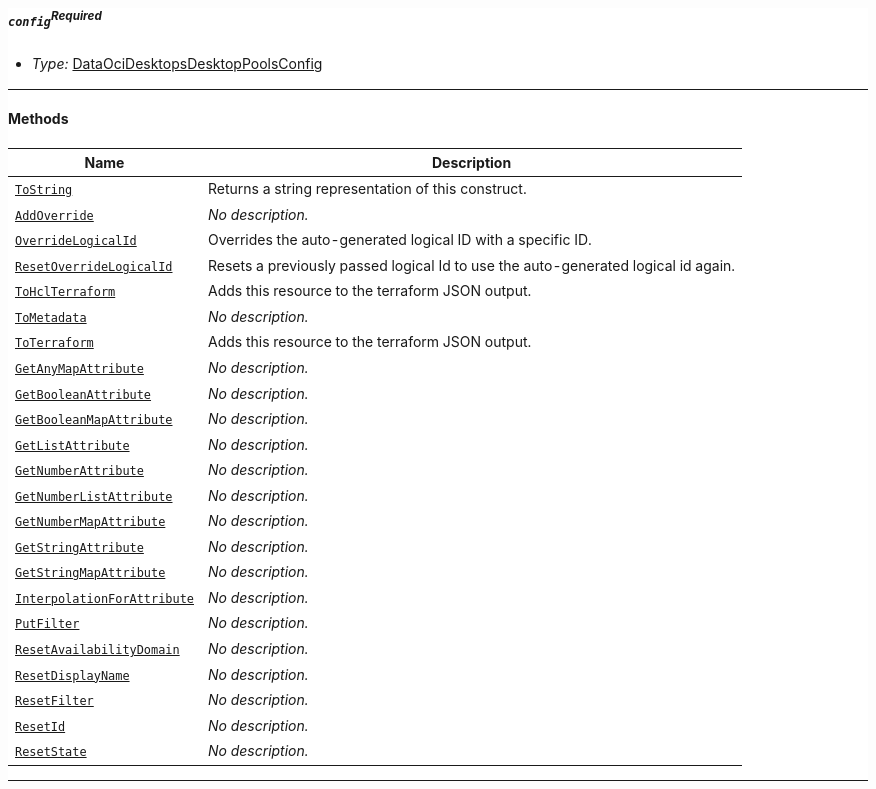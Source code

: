 
##### `config`<sup>Required</sup> <a name="config" id="rhizo-co-terraform-provider-oci.dataOciDesktopsDesktopPools.DataOciDesktopsDesktopPools.Initializer.parameter.config"></a>

- *Type:* <a href="#rhizo-co-terraform-provider-oci.dataOciDesktopsDesktopPools.DataOciDesktopsDesktopPoolsConfig">DataOciDesktopsDesktopPoolsConfig</a>

---

#### Methods <a name="Methods" id="Methods"></a>

| **Name** | **Description** |
| --- | --- |
| <code><a href="#rhizo-co-terraform-provider-oci.dataOciDesktopsDesktopPools.DataOciDesktopsDesktopPools.toString">ToString</a></code> | Returns a string representation of this construct. |
| <code><a href="#rhizo-co-terraform-provider-oci.dataOciDesktopsDesktopPools.DataOciDesktopsDesktopPools.addOverride">AddOverride</a></code> | *No description.* |
| <code><a href="#rhizo-co-terraform-provider-oci.dataOciDesktopsDesktopPools.DataOciDesktopsDesktopPools.overrideLogicalId">OverrideLogicalId</a></code> | Overrides the auto-generated logical ID with a specific ID. |
| <code><a href="#rhizo-co-terraform-provider-oci.dataOciDesktopsDesktopPools.DataOciDesktopsDesktopPools.resetOverrideLogicalId">ResetOverrideLogicalId</a></code> | Resets a previously passed logical Id to use the auto-generated logical id again. |
| <code><a href="#rhizo-co-terraform-provider-oci.dataOciDesktopsDesktopPools.DataOciDesktopsDesktopPools.toHclTerraform">ToHclTerraform</a></code> | Adds this resource to the terraform JSON output. |
| <code><a href="#rhizo-co-terraform-provider-oci.dataOciDesktopsDesktopPools.DataOciDesktopsDesktopPools.toMetadata">ToMetadata</a></code> | *No description.* |
| <code><a href="#rhizo-co-terraform-provider-oci.dataOciDesktopsDesktopPools.DataOciDesktopsDesktopPools.toTerraform">ToTerraform</a></code> | Adds this resource to the terraform JSON output. |
| <code><a href="#rhizo-co-terraform-provider-oci.dataOciDesktopsDesktopPools.DataOciDesktopsDesktopPools.getAnyMapAttribute">GetAnyMapAttribute</a></code> | *No description.* |
| <code><a href="#rhizo-co-terraform-provider-oci.dataOciDesktopsDesktopPools.DataOciDesktopsDesktopPools.getBooleanAttribute">GetBooleanAttribute</a></code> | *No description.* |
| <code><a href="#rhizo-co-terraform-provider-oci.dataOciDesktopsDesktopPools.DataOciDesktopsDesktopPools.getBooleanMapAttribute">GetBooleanMapAttribute</a></code> | *No description.* |
| <code><a href="#rhizo-co-terraform-provider-oci.dataOciDesktopsDesktopPools.DataOciDesktopsDesktopPools.getListAttribute">GetListAttribute</a></code> | *No description.* |
| <code><a href="#rhizo-co-terraform-provider-oci.dataOciDesktopsDesktopPools.DataOciDesktopsDesktopPools.getNumberAttribute">GetNumberAttribute</a></code> | *No description.* |
| <code><a href="#rhizo-co-terraform-provider-oci.dataOciDesktopsDesktopPools.DataOciDesktopsDesktopPools.getNumberListAttribute">GetNumberListAttribute</a></code> | *No description.* |
| <code><a href="#rhizo-co-terraform-provider-oci.dataOciDesktopsDesktopPools.DataOciDesktopsDesktopPools.getNumberMapAttribute">GetNumberMapAttribute</a></code> | *No description.* |
| <code><a href="#rhizo-co-terraform-provider-oci.dataOciDesktopsDesktopPools.DataOciDesktopsDesktopPools.getStringAttribute">GetStringAttribute</a></code> | *No description.* |
| <code><a href="#rhizo-co-terraform-provider-oci.dataOciDesktopsDesktopPools.DataOciDesktopsDesktopPools.getStringMapAttribute">GetStringMapAttribute</a></code> | *No description.* |
| <code><a href="#rhizo-co-terraform-provider-oci.dataOciDesktopsDesktopPools.DataOciDesktopsDesktopPools.interpolationForAttribute">InterpolationForAttribute</a></code> | *No description.* |
| <code><a href="#rhizo-co-terraform-provider-oci.dataOciDesktopsDesktopPools.DataOciDesktopsDesktopPools.putFilter">PutFilter</a></code> | *No description.* |
| <code><a href="#rhizo-co-terraform-provider-oci.dataOciDesktopsDesktopPools.DataOciDesktopsDesktopPools.resetAvailabilityDomain">ResetAvailabilityDomain</a></code> | *No description.* |
| <code><a href="#rhizo-co-terraform-provider-oci.dataOciDesktopsDesktopPools.DataOciDesktopsDesktopPools.resetDisplayName">ResetDisplayName</a></code> | *No description.* |
| <code><a href="#rhizo-co-terraform-provider-oci.dataOciDesktopsDesktopPools.DataOciDesktopsDesktopPools.resetFilter">ResetFilter</a></code> | *No description.* |
| <code><a href="#rhizo-co-terraform-provider-oci.dataOciDesktopsDesktopPools.DataOciDesktopsDesktopPools.resetId">ResetId</a></code> | *No description.* |
| <code><a href="#rhizo-co-terraform-provider-oci.dataOciDesktopsDesktopPools.DataOciDesktopsDesktopPools.resetState">ResetState</a></code> | *No description.* |

---